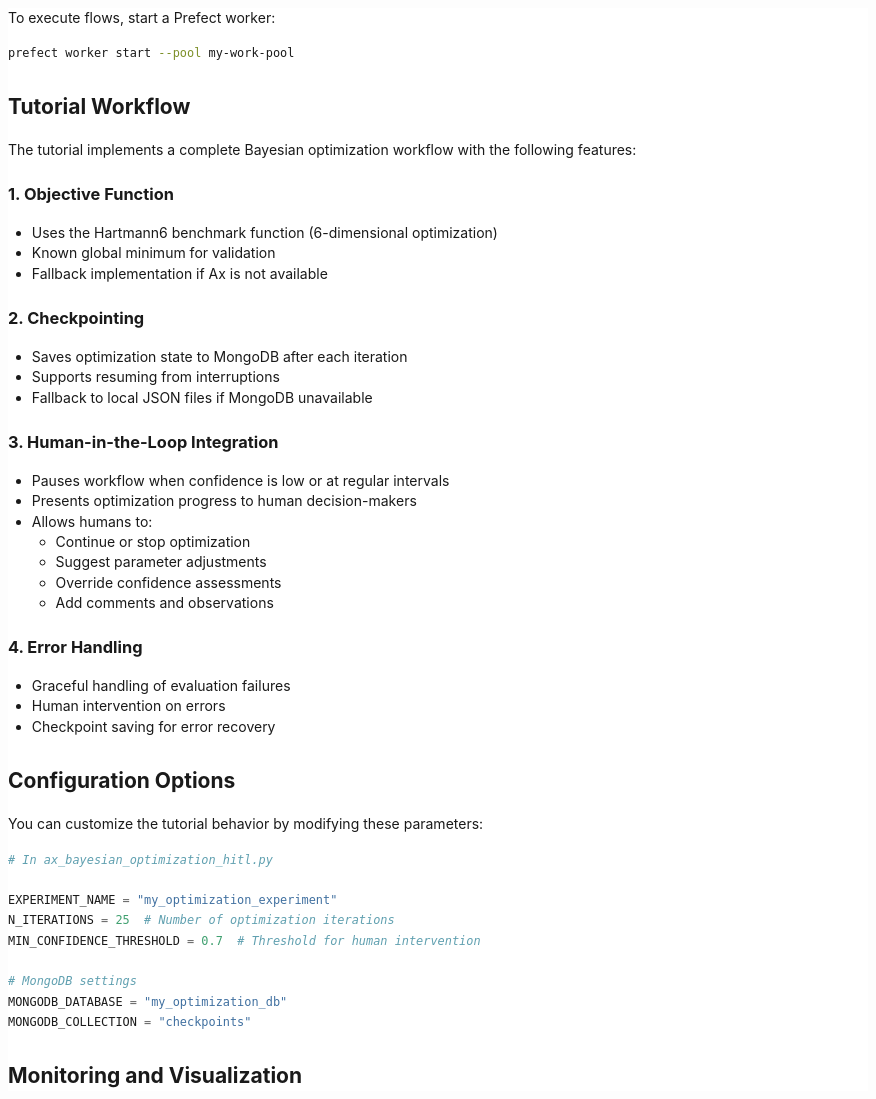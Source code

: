To execute flows, start a Prefect worker:

```bash
prefect worker start --pool my-work-pool
```

## Tutorial Workflow

The tutorial implements a complete Bayesian optimization workflow with the following features:

### 1. Objective Function
- Uses the Hartmann6 benchmark function (6-dimensional optimization)
- Known global minimum for validation
- Fallback implementation if Ax is not available

### 2. Checkpointing
- Saves optimization state to MongoDB after each iteration
- Supports resuming from interruptions
- Fallback to local JSON files if MongoDB unavailable

### 3. Human-in-the-Loop Integration
- Pauses workflow when confidence is low or at regular intervals
- Presents optimization progress to human decision-makers
- Allows humans to:
  - Continue or stop optimization
  - Suggest parameter adjustments
  - Override confidence assessments
  - Add comments and observations

### 4. Error Handling
- Graceful handling of evaluation failures
- Human intervention on errors
- Checkpoint saving for error recovery

## Configuration Options

You can customize the tutorial behavior by modifying these parameters:

```python
# In ax_bayesian_optimization_hitl.py

EXPERIMENT_NAME = "my_optimization_experiment"
N_ITERATIONS = 25  # Number of optimization iterations
MIN_CONFIDENCE_THRESHOLD = 0.7  # Threshold for human intervention

# MongoDB settings
MONGODB_DATABASE = "my_optimization_db"
MONGODB_COLLECTION = "checkpoints"
```

## Monitoring and Visualization
